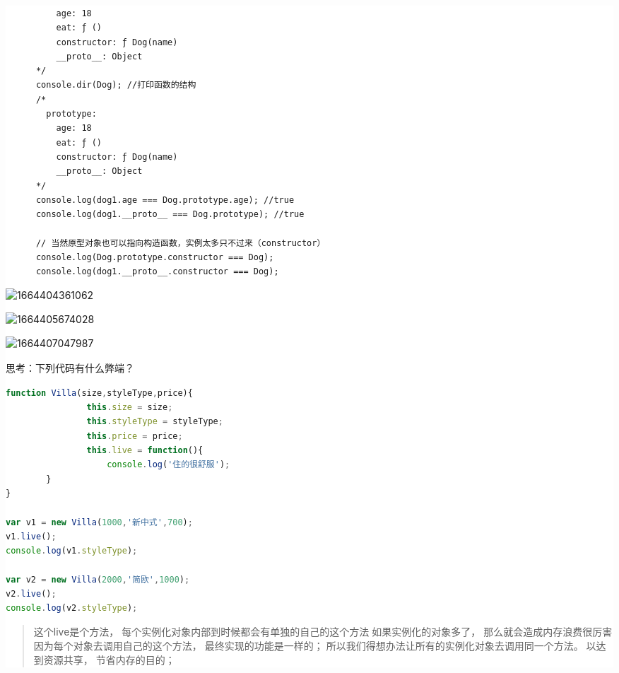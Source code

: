 ```
          age: 18
          eat: ƒ ()
          constructor: ƒ Dog(name)
          __proto__: Object
      */
      console.dir(Dog); //打印函数的结构
      /* 
        prototype:
          age: 18
          eat: ƒ ()
          constructor: ƒ Dog(name)
          __proto__: Object
      */
      console.log(dog1.age === Dog.prototype.age); //true
      console.log(dog1.__proto__ === Dog.prototype); //true

      // 当然原型对象也可以指向构造函数，实例太多只不过来（constructor）
      console.log(Dog.prototype.constructor === Dog);
      console.log(dog1.__proto__.constructor === Dog);
```



![1664404361062](/images/js/05/1664404361062.png)

![1664405674028](/images/js/05/1664405674028.png)

![1664407047987](/images/js/05/1664407047987.png)

思考：下列代码有什么弊端？

```js
function Villa(size,styleType,price){
				this.size = size;
				this.styleType = styleType;
				this.price = price;
 			    this.live = function(){
				    console.log('住的很舒服');
		}
}		

var v1 = new Villa(1000,'新中式',700);
v1.live();
console.log(v1.styleType);
			
var v2 = new Villa(2000,'简欧',1000);
v2.live();
console.log(v2.styleType);
```

> 	这个live是个方法， 每个实例化对象内部到时候都会有单独的自己的这个方法
> 	如果实例化的对象多了， 那么就会造成内存浪费很厉害
> 	因为每个对象去调用自己的这个方法， 最终实现的功能是一样的；
> 	所以我们得想办法让所有的实例化对象去调用同一个方法。 以达到资源共享， 节省内存的目的；
